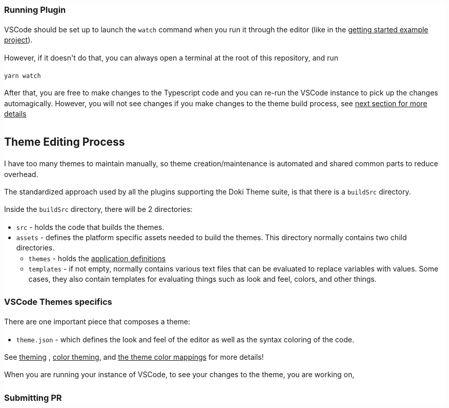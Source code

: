 ### Running Plugin

VSCode should be set up to launch the `watch` command when you run it through the editor (like in
the [getting started example project](#getting-started)).

However, if it doesn't do that, you can always open a terminal at the root of this repository, and run

```shell
yarn watch
```

After that, you are free to make changes to the Typescript code and you can re-run the VSCode instance to pick up the
changes automagically. However, you will not see changes if you make changes to the theme build process,
see [next section for more details](#theme-editing-process)

## Theme Editing Process

I have too many themes to maintain manually, so theme creation/maintenance is automated and shared common parts to
reduce overhead.

The standardized approach used by all the plugins supporting the Doki Theme suite, is that there is a `buildSrc`
directory.

Inside the `buildSrc` directory, there will be 2 directories:

- `src` - holds the code that builds the themes.
- `assets` - defines the platform specific assets needed to build the themes. This directory normally contains two child
  directories.
    - `themes` - holds the [application definitions](#application-specific-templates)
    - `templates` - if not empty, normally contains various text files that can be evaluated to replace variables with
      values. Some cases, they also contain templates for evaluating things such as look and feel, colors, and other
      things.

### VSCode Themes specifics

There are one important piece that composes a theme:

- `theme.json` - which defines the look and feel of the editor as well as the syntax coloring of the code.

See [theming](https://code.visualstudio.com/api/extension-capabilities/theming)
, [color theming](https://code.visualstudio.com/api/extension-guides/color-theme),
and [the theme color mappings](https://code.visualstudio.com/api/references/theme-color) for more details!

When you are running your instance of VSCode, to see your changes to the theme, you are working on,

### Submitting PR
